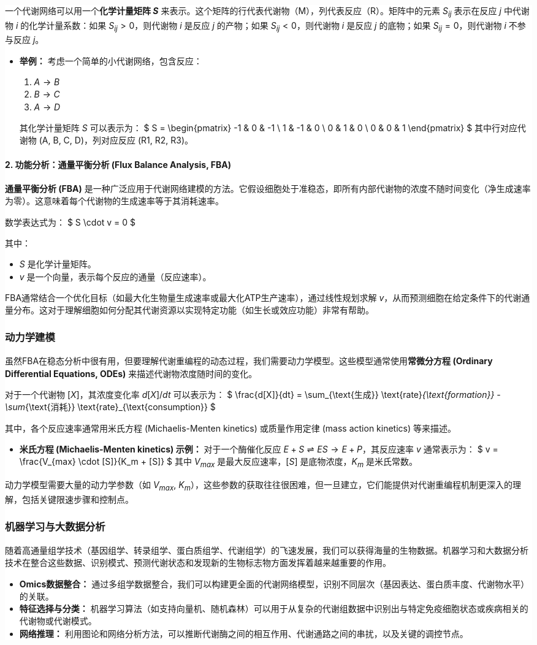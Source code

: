 一个代谢网络可以用一个**化学计量矩阵 $S$** 来表示。这个矩阵的行代表代谢物（M），列代表反应（R）。矩阵中的元素 $S_{ij}$ 表示在反应 $j$ 中代谢物 $i$ 的化学计量系数：如果 $S_{ij} > 0$，则代谢物 $i$ 是反应 $j$ 的产物；如果 $S_{ij} < 0$，则代谢物 $i$ 是反应 $j$ 的底物；如果 $S_{ij} = 0$，则代谢物 $i$ 不参与反应 $j$。

*   **举例：** 考虑一个简单的小代谢网络，包含反应：
    1.  $A \rightarrow B$
    2.  $B \rightarrow C$
    3.  $A \rightarrow D$

    其化学计量矩阵 $S$ 可以表示为：
    $ S = \begin{pmatrix}
    -1 & 0 & -1 \\
    1 & -1 & 0 \\
    0 & 1 & 0 \\
    0 & 0 & 1
    \end{pmatrix} $
    其中行对应代谢物 (A, B, C, D)，列对应反应 (R1, R2, R3)。

#### 2. 功能分析：通量平衡分析 (Flux Balance Analysis, FBA)

**通量平衡分析 (FBA)** 是一种广泛应用于代谢网络建模的方法。它假设细胞处于准稳态，即所有内部代谢物的浓度不随时间变化（净生成速率为零）。这意味着每个代谢物的生成速率等于其消耗速率。

数学表达式为：
$ S \cdot v = 0 $

其中：
*   $S$ 是化学计量矩阵。
*   $v$ 是一个向量，表示每个反应的通量（反应速率）。

FBA通常结合一个优化目标（如最大化生物量生成速率或最大化ATP生产速率），通过线性规划求解 $v$，从而预测细胞在给定条件下的代谢通量分布。这对于理解细胞如何分配其代谢资源以实现特定功能（如生长或效应功能）非常有帮助。

### 动力学建模

虽然FBA在稳态分析中很有用，但要理解代谢重编程的动态过程，我们需要动力学模型。这些模型通常使用**常微分方程 (Ordinary Differential Equations, ODEs)** 来描述代谢物浓度随时间的变化。

对于一个代谢物 $[X]$，其浓度变化率 $d[X]/dt$ 可以表示为：
$ \frac{d[X]}{dt} = \sum_{\text{生成}} \text{rate}_{\text{formation}} - \sum_{\text{消耗}} \text{rate}_{\text{consumption}} $

其中，各个反应速率通常用米氏方程 (Michaelis-Menten kinetics) 或质量作用定律 (mass action kinetics) 等来描述。

*   **米氏方程 (Michaelis-Menten kinetics) 示例：** 对于一个酶催化反应 $E + S \rightleftharpoons ES \rightarrow E + P$，其反应速率 $v$ 通常表示为：
    $ v = \frac{V_{max} \cdot [S]}{K_m + [S]} $
    其中 $V_{max}$ 是最大反应速率，$[S]$ 是底物浓度，$K_m$ 是米氏常数。

动力学模型需要大量的动力学参数（如 $V_{max}$, $K_m$），这些参数的获取往往很困难，但一旦建立，它们能提供对代谢重编程机制更深入的理解，包括关键限速步骤和控制点。

### 机器学习与大数据分析

随着高通量组学技术（基因组学、转录组学、蛋白质组学、代谢组学）的飞速发展，我们可以获得海量的生物数据。机器学习和大数据分析技术在整合这些数据、识别模式、预测代谢状态和发现新的生物标志物方面发挥着越来越重要的作用。

*   **Omics数据整合：** 通过多组学数据整合，我们可以构建更全面的代谢网络模型，识别不同层次（基因表达、蛋白质丰度、代谢物水平）的关联。
*   **特征选择与分类：** 机器学习算法（如支持向量机、随机森林）可以用于从复杂的代谢组数据中识别出与特定免疫细胞状态或疾病相关的代谢物或代谢模式。
*   **网络推理：** 利用图论和网络分析方法，可以推断代谢酶之间的相互作用、代谢通路之间的串扰，以及关键的调控节点。

